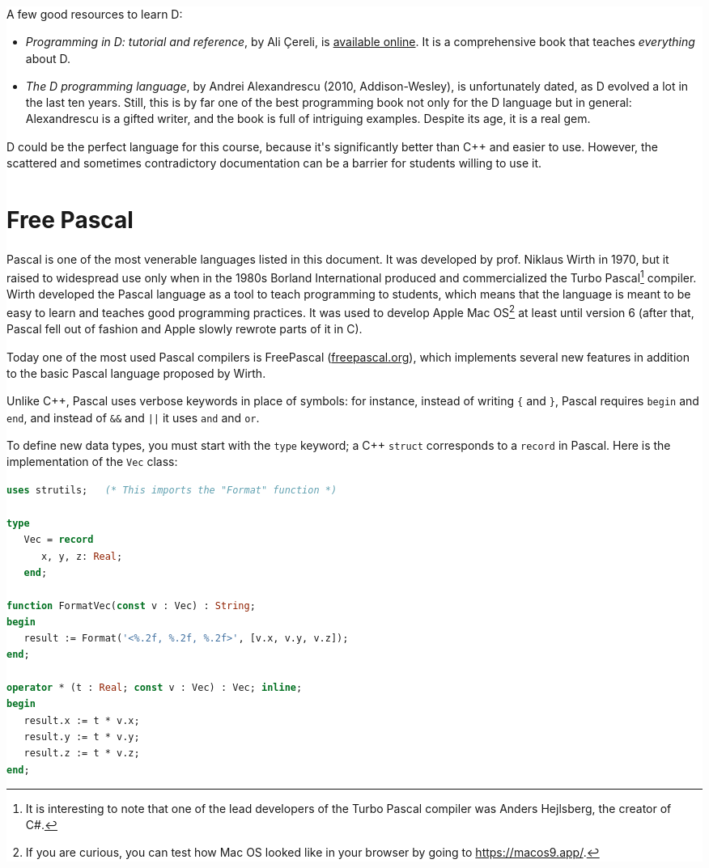 A few good resources to learn D:

-   *Programming in D: tutorial and reference*, by Ali Çereli, is
    [available online](https://ddili.org/ders/d.en/index.html). It is
    a comprehensive book that teaches *everything* about D.

-   *The D programming language*, by Andrei Alexandrescu (2010,
    Addison-Wesley), is unfortunately dated, as D evolved a lot in the
    last ten years. Still, this is by far one of the best programming
    book not only for the D language but in general: Alexandrescu is a
    gifted writer, and the book is full of intriguing examples.
    Despite its age, it is a real gem.

D could be the perfect language for this course, because it's
significantly better than C++ and easier to use. However, the
scattered and sometimes contradictory documentation can be a barrier
for students willing to use it.


# Free Pascal

Pascal is one of the most venerable languages listed in this document.
It was developed by prof. Niklaus Wirth in 1970, but it raised to
widespread use only when in the 1980s Borland International produced
and commercialized the Turbo Pascal[^borlandtp] compiler. Wirth
developed the Pascal language as a tool to teach programming to
students, which means that the language is meant to be easy to learn
and teaches good programming practices. It was used to develop
Apple Mac OS[^macos] at least until version 6 (after that, Pascal
fell out of fashion and Apple slowly rewrote parts of it in C).

[^borlandtp]: It is interesting to note that one of the lead
    developers of the Turbo Pascal compiler was Anders Hejlsberg, the
    creator of C\#.

[^macos]: If you are curious, you can test how Mac OS looked like in
    your browser by going to <https://macos9.app/>.

Today one of the most used Pascal compilers is FreePascal
([freepascal.org](https://freepascal.org/)), which implements several
new features in addition to the basic Pascal language proposed by
Wirth.

Unlike C++, Pascal uses verbose keywords in place of symbols: for
instance, instead of writing `{` and `}`, Pascal requires `begin` and
`end`, and instead of `&&` and `||` it uses `and` and `or`.

To define new data types, you must start with the `type` keyword; a
C++ `struct` corresponds to a `record` in Pascal. Here is the
implementation of the `Vec` class:

```pascal
uses strutils;   (* This imports the "Format" function *)

type
   Vec = record
      x, y, z: Real;
   end;

function FormatVec(const v : Vec) : String;
begin
   result := Format('<%.2f, %.2f, %.2f>', [v.x, v.y, v.z]);
end;

operator * (t : Real; const v : Vec) : Vec; inline;
begin
   result.x := t * v.x;
   result.y := t * v.y;
   result.z := t * v.z;
end;
```

[^fmt]: A good choice is [`fmt`](https://fmt.dev/latest/index.html),
[^dependencies]: For example, if one changes an header file but fails
[^root]: Yes, you can use ROOT in Nim if you want! You just need to
[^cairo]: Cairo is a C library to create graphics and save it in PNG,
[^clrrewrite]: For example, if an `else` branch of an `if` statement
[^qbasic]: If you are curious, you can run a copy of QBasic within
[^immuni]: In Italy, one of the most famous apps available on the
[^null]: The term *null safety* refers to the ability of a language or